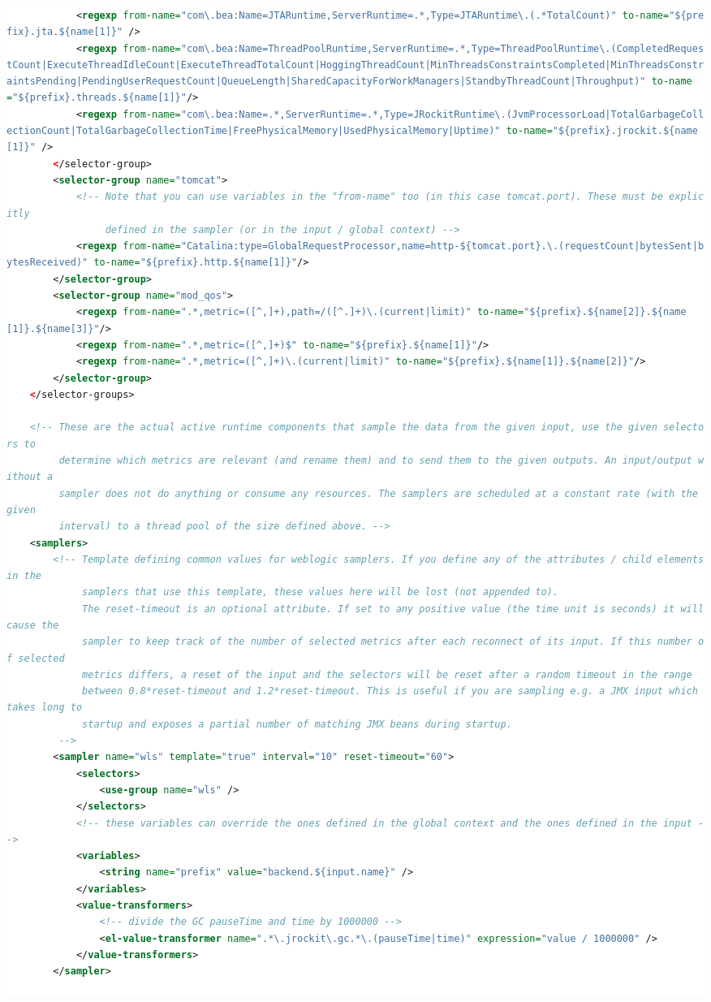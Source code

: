 ```xml
			<regexp from-name="com\.bea:Name=JTARuntime,ServerRuntime=.*,Type=JTARuntime\.(.*TotalCount)" to-name="${prefix}.jta.${name[1]}" />
			<regexp from-name="com\.bea:Name=ThreadPoolRuntime,ServerRuntime=.*,Type=ThreadPoolRuntime\.(CompletedRequestCount|ExecuteThreadIdleCount|ExecuteThreadTotalCount|HoggingThreadCount|MinThreadsConstraintsCompleted|MinThreadsConstraintsPending|PendingUserRequestCount|QueueLength|SharedCapacityForWorkManagers|StandbyThreadCount|Throughput)" to-name="${prefix}.threads.${name[1]}"/>
			<regexp from-name="com\.bea:Name=.*,ServerRuntime=.*,Type=JRockitRuntime\.(JvmProcessorLoad|TotalGarbageCollectionCount|TotalGarbageCollectionTime|FreePhysicalMemory|UsedPhysicalMemory|Uptime)" to-name="${prefix}.jrockit.${name[1]}" />
		</selector-group>
		<selector-group name="tomcat">
			<!-- Note that you can use variables in the "from-name" too (in this case tomcat.port). These must be explicitly 
				 defined in the sampler (or in the input / global context) -->
			<regexp from-name="Catalina:type=GlobalRequestProcessor,name=http-${tomcat.port}.\.(requestCount|bytesSent|bytesReceived)" to-name="${prefix}.http.${name[1]}"/>
		</selector-group>
		<selector-group name="mod_qos">
			<regexp from-name=".*,metric=([^,]+),path=/([^.]+)\.(current|limit)" to-name="${prefix}.${name[2]}.${name[1]}.${name[3]}"/>
			<regexp from-name=".*,metric=([^,]+)$" to-name="${prefix}.${name[1]}"/>
			<regexp from-name=".*,metric=([^,]+)\.(current|limit)" to-name="${prefix}.${name[1]}.${name[2]}"/>
		</selector-group>
	</selector-groups>
	
	<!-- These are the actual active runtime components that sample the data from the given input, use the given selectors to 
	     determine which metrics are relevant (and rename them) and to send them to the given outputs. An input/output without a 
	     sampler does not do anything or consume any resources. The samplers are scheduled at a constant rate (with the given 
	     interval) to a thread pool of the size defined above. -->
	<samplers>
		<!-- Template defining common values for weblogic samplers. If you define any of the attributes / child elements in the 
			 samplers that use this template, these values here will be lost (not appended to).
			 The reset-timeout is an optional attribute. If set to any positive value (the time unit is seconds) it will cause the
			 sampler to keep track of the number of selected metrics after each reconnect of its input. If this number of selected 
			 metrics differs, a reset of the input and the selectors will be reset after a random timeout in the range 
			 between 0.8*reset-timeout and 1.2*reset-timeout. This is useful if you are sampling e.g. a JMX input which takes long to
			 startup and exposes a partial number of matching JMX beans during startup.   
		 -->
		<sampler name="wls" template="true" interval="10" reset-timeout="60">
			<selectors>
				<use-group name="wls" />
			</selectors>
			<!-- these variables can override the ones defined in the global context and the ones defined in the input -->
			<variables>
				<string name="prefix" value="backend.${input.name}" />
			</variables>
 			<value-transformers>
 				<!-- divide the GC pauseTime and time by 1000000 -->
 				<el-value-transformer name=".*\.jrockit\.gc.*\.(pauseTime|time)" expression="value / 1000000" />
 			</value-transformers>
		</sampler>
		
```